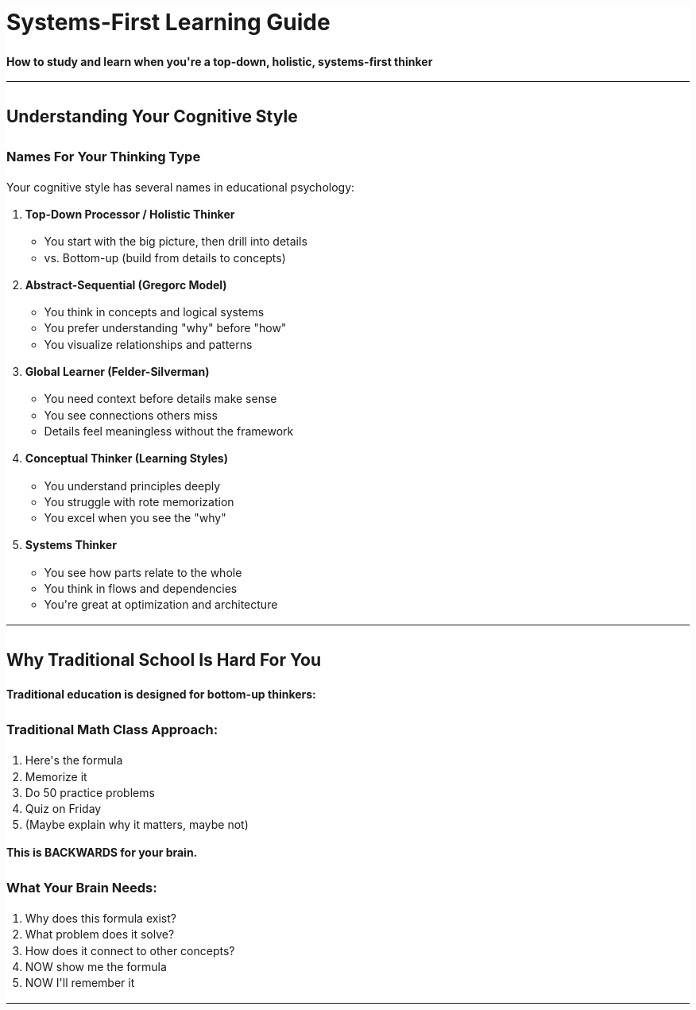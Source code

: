 # Systems-First Learning Guide

**How to study and learn when you're a top-down, holistic, systems-first thinker**

---

## Understanding Your Cognitive Style

### Names For Your Thinking Type

Your cognitive style has several names in educational psychology:

1. **Top-Down Processor / Holistic Thinker**
   - You start with the big picture, then drill into details
   - vs. Bottom-up (build from details to concepts)

2. **Abstract-Sequential (Gregorc Model)**
   - You think in concepts and logical systems
   - You prefer understanding "why" before "how"
   - You visualize relationships and patterns

3. **Global Learner (Felder-Silverman)**
   - You need context before details make sense
   - You see connections others miss
   - Details feel meaningless without the framework

4. **Conceptual Thinker (Learning Styles)**
   - You understand principles deeply
   - You struggle with rote memorization
   - You excel when you see the "why"

5. **Systems Thinker**
   - You see how parts relate to the whole
   - You think in flows and dependencies
   - You're great at optimization and architecture

---

## Why Traditional School Is Hard For You

**Traditional education is designed for bottom-up thinkers:**

### Traditional Math Class Approach:
1. Here's the formula
2. Memorize it
3. Do 50 practice problems
4. Quiz on Friday
5. (Maybe explain why it matters, maybe not)

**This is BACKWARDS for your brain.**

### What Your Brain Needs:
1. Why does this formula exist?
2. What problem does it solve?
3. How does it connect to other concepts?
4. NOW show me the formula
5. NOW I'll remember it

---